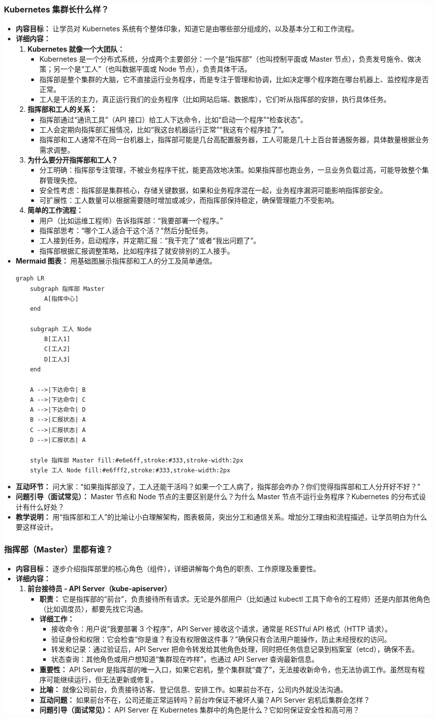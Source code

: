 
### Kubernetes 集群长什么样？
- **内容目标：** 让学员对 Kubernetes 系统有个整体印象，知道它是由哪些部分组成的，以及基本分工和工作流程。
- **详细内容：**
  1. **Kubernetes 就像一个大团队：**
     - Kubernetes 是一个分布式系统，分成两个主要部分：一个是“指挥部”（也叫控制平面或 Master 节点），负责发号施令、做决策；另一个是“工人”（也叫数据平面或 Node 节点），负责具体干活。
     - 指挥部是整个集群的大脑，它不直接运行业务程序，而是专注于管理和协调，比如决定哪个程序跑在哪台机器上、监控程序是否正常。
     - 工人是干活的主力，真正运行我们的业务程序（比如网站后端、数据库），它们听从指挥部的安排，执行具体任务。
  2. **指挥部和工人的关系：**
     - 指挥部通过“通讯工具”（API 接口）给工人下达命令，比如“启动一个程序”“检查状态”。
     - 工人会定期向指挥部汇报情况，比如“我这台机器运行正常”“我这有个程序挂了”。
     - 指挥部和工人通常不在同一台机器上，指挥部可能是几台高配置服务器，工人可能是几十上百台普通服务器，具体数量根据业务需求调整。
  3. **为什么要分开指挥部和工人？**
     - 分工明确：指挥部专注管理，不被业务程序干扰，能更高效地决策。如果指挥部也跑业务，一旦业务负载过高，可能导致整个集群管理失控。
     - 安全性考虑：指挥部是集群核心，存储关键数据，如果和业务程序混在一起，业务程序漏洞可能影响指挥部安全。
     - 可扩展性：工人数量可以根据需要随时增加或减少，而指挥部保持稳定，确保管理能力不受影响。
  4. **简单的工作流程：**
     - 用户（比如运维工程师）告诉指挥部：“我要部署一个程序。”
     - 指挥部思考：“哪个工人适合干这个活？”然后分配任务。
     - 工人接到任务，启动程序，并定期汇报：“我干完了”或者“我出问题了”。
     - 指挥部根据汇报调整策略，比如程序挂了就安排别的工人接手。
- **Mermaid 图表：** 用基础图展示指挥部和工人的分工及简单通信。
  ```mermaid
  graph LR
      subgraph 指挥部 Master
          A[指挥中心]
      end
      
      subgraph 工人 Node
          B[工人1]
          C[工人2]
          D[工人3]
      end
      
      A -->|下达命令| B
      A -->|下达命令| C
      A -->|下达命令| D
      B -->|汇报状态| A
      C -->|汇报状态| A
      D -->|汇报状态| A
      
      style 指挥部 Master fill:#e6e6ff,stroke:#333,stroke-width:2px
      style 工人 Node fill:#e6fff2,stroke:#333,stroke-width:2px
  ```
- **互动环节：** 问大家：“如果指挥部没了，工人还能干活吗？如果一个工人病了，指挥部会咋办？你们觉得指挥部和工人分开好不好？”
- **问题引导（面试常见）：** Master 节点和 Node 节点的主要区别是什么？为什么 Master 节点不运行业务程序？Kubernetes 的分布式设计有什么好处？
- **教学说明：** 用“指挥部和工人”的比喻让小白理解架构，图表极简，突出分工和通信关系。增加分工理由和流程描述，让学员明白为什么要这样设计。


### 指挥部（Master）里都有谁？
- **内容目标：** 逐步介绍指挥部里的核心角色（组件），详细讲解每个角色的职责、工作原理及重要性。
- **详细内容：**
  1. **前台接待员 - API Server（kube-apiserver）**
     - **职责：** 它是指挥部的“前台”，负责接待所有请求。无论是外部用户（比如通过 kubectl 工具下命令的工程师）还是内部其他角色（比如调度员），都要先找它沟通。
     - **详细工作：**
       - 接收命令：用户说“我要部署 3 个程序”，API Server 接收这个请求，通常是 RESTful API 格式（HTTP 请求）。
       - 验证身份和权限：它会检查“你是谁？有没有权限做这件事？”确保只有合法用户能操作，防止未经授权的访问。
       - 转发和记录：通过验证后，API Server 把命令转发给其他角色处理，同时把任务信息记录到档案室（etcd），确保不丢。
       - 状态查询：其他角色或用户想知道“集群现在咋样”，也通过 API Server 查询最新信息。
     - **重要性：** API Server 是指挥部的唯一入口，如果它宕机，整个集群就“聋了”，无法接收新命令，也无法协调工作。虽然现有程序可能继续运行，但无法更新或修复。
     - **比喻：** 就像公司前台，负责接待访客、登记信息、安排工作。如果前台不在，公司内外就没法沟通。
     - **互动问题：** 如果前台不在，公司还能正常运转吗？前台咋保证不被坏人骗？API Server 宕机后集群会怎样？
     - **问题引导（面试常见）：** API Server 在 Kubernetes 集群中的角色是什么？它如何保证安全性和高可用？